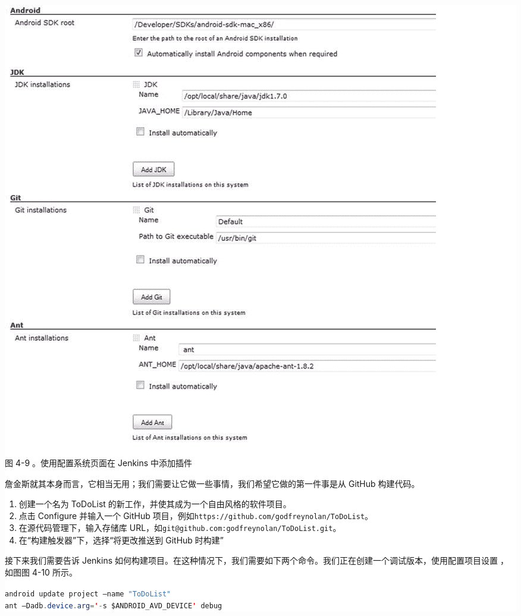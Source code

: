 ![9781430258575_Fig04-09.jpg](img/9781430258575_Fig04-09.jpg)

图 4-9 。使用配置系统页面在 Jenkins 中添加插件

詹金斯就其本身而言，它相当无用；我们需要让它做一些事情，我们希望它做的第一件事是从 GitHub 构建代码。

1.  创建一个名为 ToDoList 的新工作，并使其成为一个自由风格的软件项目。
2.  点击 Configure 并输入一个 GitHub 项目，例如`https://github.com/godfreynolan/ToDoList`。
3.  在源代码管理下，输入存储库 URL，如`git@github.com:godfreynolan/ToDoList.git`。
4.  在“构建触发器”下，选择“将更改推送到 GitHub 时构建”

接下来我们需要告诉 Jenkins 如何构建项目。在这种情况下，我们需要如下两个命令。我们正在创建一个调试版本，使用配置项目设置 ，如图图 4-10 所示。

```java
android update project –name "ToDoList"
ant –Dadb.device.arg='-s $ANDROID_AVD_DEVICE' debug
```
